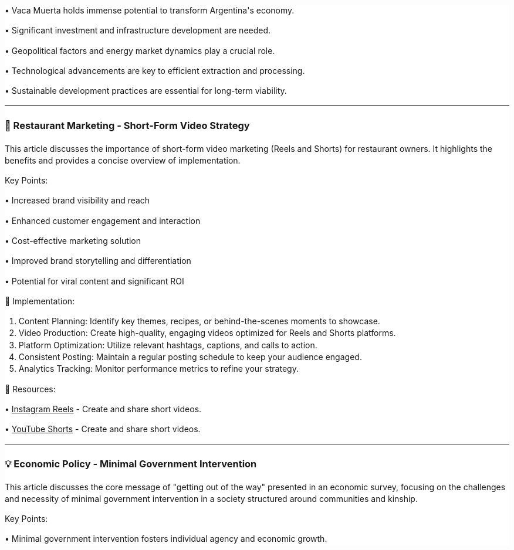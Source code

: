 • Vaca Muerta holds immense potential to transform Argentina's economy.


•  Significant investment and infrastructure development are needed.


•  Geopolitical factors and energy market dynamics play a crucial role.


•  Technological advancements are key to efficient extraction and processing.


•  Sustainable development practices are essential for long-term viability.

---

### 🚀 Restaurant Marketing - Short-Form Video Strategy

This article discusses the importance of short-form video marketing (Reels and Shorts) for restaurant owners.  It highlights the benefits and provides a concise overview of implementation.

Key Points:

• Increased brand visibility and reach


• Enhanced customer engagement and interaction


• Cost-effective marketing solution


• Improved brand storytelling and differentiation


• Potential for viral content and significant ROI


🚀 Implementation:

1. Content Planning: Identify key themes, recipes, or behind-the-scenes moments to showcase.
2. Video Production: Create high-quality, engaging videos optimized for Reels and Shorts platforms.
3. Platform Optimization: Utilize relevant hashtags, captions, and calls to action.
4. Consistent Posting: Maintain a regular posting schedule to keep your audience engaged.
5. Analytics Tracking: Monitor performance metrics to refine your strategy.

🔗 Resources:

• [Instagram Reels](https://www.instagram.com/reels/) - Create and share short videos.

• [YouTube Shorts](https://www.youtube.com/shorts) - Create and share short videos.

---

### 💡 Economic Policy - Minimal Government Intervention

This article discusses the core message of "getting out of the way" presented in an economic survey, focusing on the challenges and necessity of minimal government intervention in a society structured around communities and kinship.


Key Points:

• Minimal government intervention fosters individual agency and economic growth.
